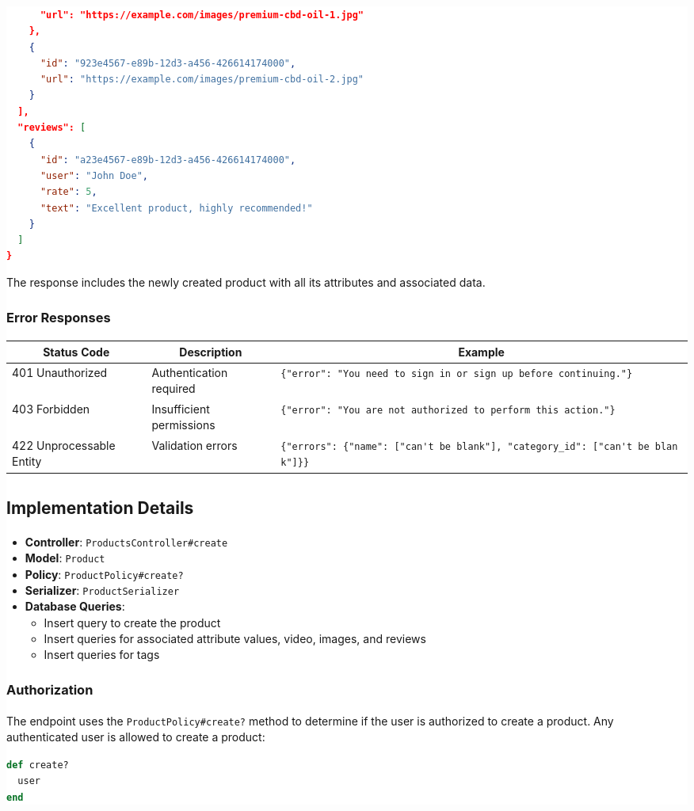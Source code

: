 ```json
      "url": "https://example.com/images/premium-cbd-oil-1.jpg"
    },
    {
      "id": "923e4567-e89b-12d3-a456-426614174000",
      "url": "https://example.com/images/premium-cbd-oil-2.jpg"
    }
  ],
  "reviews": [
    {
      "id": "a23e4567-e89b-12d3-a456-426614174000",
      "user": "John Doe",
      "rate": 5,
      "text": "Excellent product, highly recommended!"
    }
  ]
}
```

The response includes the newly created product with all its attributes and associated data.

### Error Responses

| Status Code | Description | Example |
|-------------|-------------|---------|
| 401 Unauthorized | Authentication required | `{"error": "You need to sign in or sign up before continuing."}` |
| 403 Forbidden | Insufficient permissions | `{"error": "You are not authorized to perform this action."}` |
| 422 Unprocessable Entity | Validation errors | `{"errors": {"name": ["can't be blank"], "category_id": ["can't be blank"]}}` |

## Implementation Details

- **Controller**: `ProductsController#create`
- **Model**: `Product`
- **Policy**: `ProductPolicy#create?`
- **Serializer**: `ProductSerializer`
- **Database Queries**: 
  - Insert query to create the product
  - Insert queries for associated attribute values, video, images, and reviews
  - Insert queries for tags

### Authorization

The endpoint uses the `ProductPolicy#create?` method to determine if the user is authorized to create a product. Any authenticated user is allowed to create a product:

```ruby
def create?
  user
end
```
